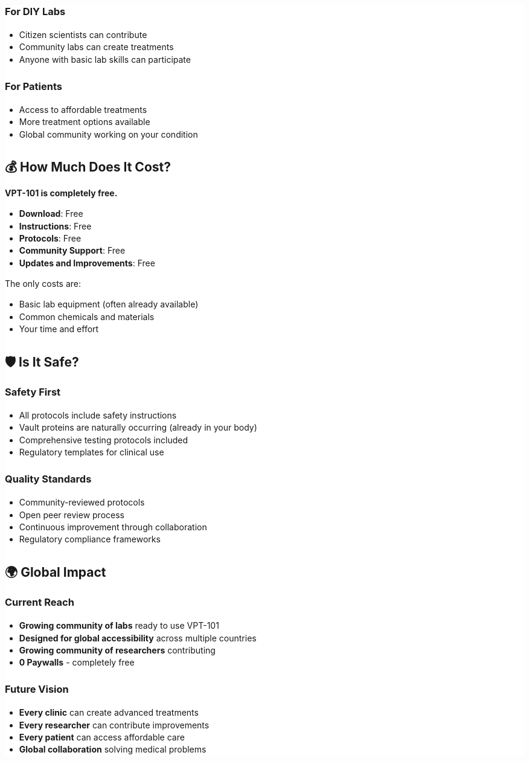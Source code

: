 ### For DIY Labs
- Citizen scientists can contribute
- Community labs can create treatments
- Anyone with basic lab skills can participate

### For Patients
- Access to affordable treatments
- More treatment options available
- Global community working on your condition

## 💰 How Much Does It Cost?

**VPT-101 is completely free.**

- **Download**: Free
- **Instructions**: Free
- **Protocols**: Free
- **Community Support**: Free
- **Updates and Improvements**: Free

The only costs are:
- Basic lab equipment (often already available)
- Common chemicals and materials
- Your time and effort

## 🛡️ Is It Safe?

### Safety First
- All protocols include safety instructions
- Vault proteins are naturally occurring (already in your body)
- Comprehensive testing protocols included
- Regulatory templates for clinical use

### Quality Standards
- Community-reviewed protocols
- Open peer review process
- Continuous improvement through collaboration
- Regulatory compliance frameworks

## 🌍 Global Impact

### Current Reach
- **Growing community of labs** ready to use VPT-101
- **Designed for global accessibility** across multiple countries
- **Growing community of researchers** contributing
- **0 Paywalls** - completely free

### Future Vision
- **Every clinic** can create advanced treatments
- **Every researcher** can contribute improvements
- **Every patient** can access affordable care
- **Global collaboration** solving medical problems
